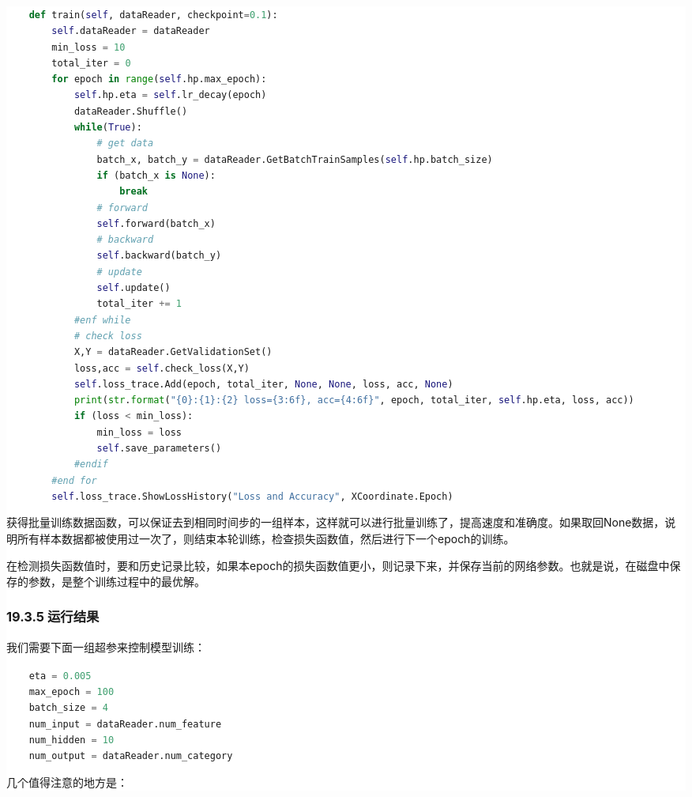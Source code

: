 ```Python
    def train(self, dataReader, checkpoint=0.1):
        self.dataReader = dataReader
        min_loss = 10
        total_iter = 0
        for epoch in range(self.hp.max_epoch):
            self.hp.eta = self.lr_decay(epoch)
            dataReader.Shuffle()
            while(True):
                # get data
                batch_x, batch_y = dataReader.GetBatchTrainSamples(self.hp.batch_size)
                if (batch_x is None):
                    break
                # forward
                self.forward(batch_x)
                # backward
                self.backward(batch_y)
                # update
                self.update()
                total_iter += 1
            #enf while
            # check loss
            X,Y = dataReader.GetValidationSet()
            loss,acc = self.check_loss(X,Y)
            self.loss_trace.Add(epoch, total_iter, None, None, loss, acc, None)
            print(str.format("{0}:{1}:{2} loss={3:6f}, acc={4:6f}", epoch, total_iter, self.hp.eta, loss, acc))
            if (loss < min_loss):
                min_loss = loss
                self.save_parameters()
            #endif
        #end for
        self.loss_trace.ShowLossHistory("Loss and Accuracy", XCoordinate.Epoch)
```

获得批量训练数据函数，可以保证去到相同时间步的一组样本，这样就可以进行批量训练了，提高速度和准确度。如果取回None数据，说明所有样本数据都被使用过一次了，则结束本轮训练，检查损失函数值，然后进行下一个epoch的训练。

在检测损失函数值时，要和历史记录比较，如果本epoch的损失函数值更小，则记录下来，并保存当前的网络参数。也就是说，在磁盘中保存的参数，是整个训练过程中的最优解。

### 19.3.5 运行结果

我们需要下面一组超参来控制模型训练：

```Python
    eta = 0.005
    max_epoch = 100
    batch_size = 4
    num_input = dataReader.num_feature
    num_hidden = 10
    num_output = dataReader.num_category
```

几个值得注意的地方是：
